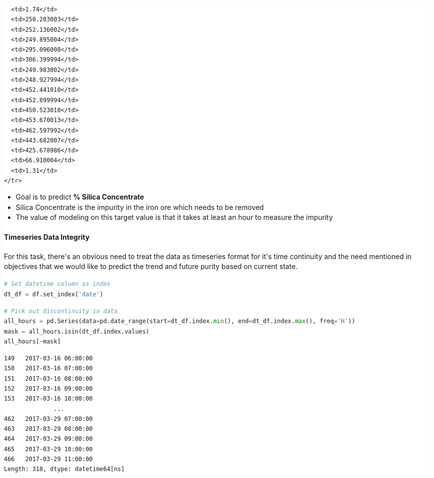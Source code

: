       <td>1.74</td>
      <td>250.203003</td>
      <td>252.136002</td>
      <td>249.895004</td>
      <td>295.096008</td>
      <td>306.399994</td>
      <td>249.983002</td>
      <td>248.927994</td>
      <td>452.441010</td>
      <td>452.899994</td>
      <td>450.523010</td>
      <td>453.670013</td>
      <td>462.597992</td>
      <td>443.682007</td>
      <td>425.678986</td>
      <td>66.910004</td>
      <td>1.31</td>
    </tr>
  </tbody>
</table>
</div>



* Goal is to predict **% Silica Concentrate**
* Silica Concentrate is the impurity in the iron ore which needs to be removed
* The value of modeling on this target value is that it takes at least an hour to measure the impurity

#### Timeseries Data Integrity
For this task, there's an obvious need to treat the data as timeseries format for it's time continuity and the need mentioned in objectives that we would like to predict the trend and future purity based on current state.

```python
# Set datetime column as index
dt_df = df.set_index('date')
```

```python
# Pick out discontinuity in data
all_hours = pd.Series(data=pd.date_range(start=dt_df.index.min(), end=dt_df.index.max(), freq='H'))
mask = all_hours.isin(dt_df.index.values)
all_hours[~mask]
```


    149   2017-03-16 06:00:00
    150   2017-03-16 07:00:00
    151   2017-03-16 08:00:00
    152   2017-03-16 09:00:00
    153   2017-03-16 10:00:00
                  ...        
    462   2017-03-29 07:00:00
    463   2017-03-29 08:00:00
    464   2017-03-29 09:00:00
    465   2017-03-29 10:00:00
    466   2017-03-29 11:00:00
    Length: 318, dtype: datetime64[ns]
